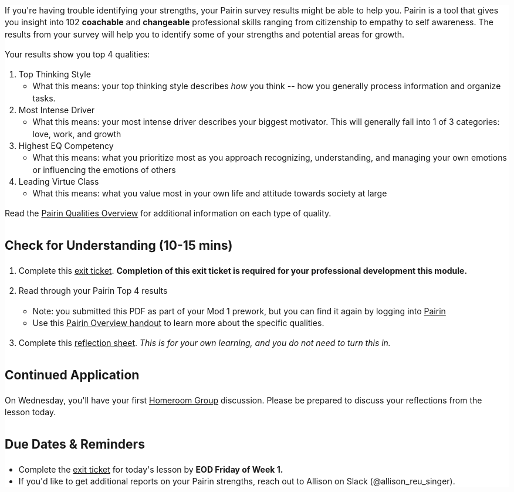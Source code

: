 If you're having trouble identifying your strengths, your Pairin survey results might be able to help you. Pairin is a tool that gives you insight into 102 **coachable** and **changeable** professional skills ranging from citizenship to empathy to self awareness. The results from your survey will help you to identify some of your strengths and potential areas for growth.

Your results show you top 4 qualities:

1. Top Thinking Style
      * What this means: your top thinking style describes *how* you think -- how you generally process information and organize tasks.
2. Most Intense Driver
      * What this means: your most intense driver describes your biggest motivator. This will generally fall into 1 of 3 categories: love, work, and growth
3. Highest EQ Competency
      * What this means: what you prioritize most as you approach recognizing, understanding, and managing your own emotions or influencing the emotions of others
4. Leading Virtue Class
      * What this means: what you value most in your own life and attitude towards society at large

Read the [Pairin Qualities Overview](https://github.com/turingschool/career-development-curriculum/blob/master/files/Pairin%20Top%20Qualities%20Overview.pdf) for additional information on each type of quality. 

## Check for Understanding (10-15 mins) 
1. Complete this [exit ticket](https://forms.gle/G4XqcvLoZCQUXhvX6). **Completion of this exit ticket is required for your professional development this module.** 

2. Read through your Pairin Top 4 results <a name="cfu"></a>
    * Note: you submitted this PDF as part of your Mod 1 prework, but you can find it again by logging into [Pairin](https://auth.pairin.com/auth/signin?continue=https://app.pairin.com)
    * Use this [Pairin Overview handout](https://github.com/turingschool/career-development-curriculum/blob/master/files/Pairin%20Top%20Qualities%20Overview.pdf) to learn more about the specific qualities.

3. Complete this [reflection sheet](https://docs.google.com/document/d/1lzBCsssa_V1Sx4gT8WllaUgoCjWqLcAUWiQoELdgcy4/edit?usp=sharing). *This is for your own learning, and you do not need to turn this in.*

## Continued Application
On Wednesday, you'll have your first [Homeroom Group](/student_discussion_groups/mod1_homeroom_discussion_prompts) discussion. Please be prepared to discuss your reflections from the lesson today. 

## Due Dates & Reminders
* Complete the [exit ticket](https://forms.gle/G4XqcvLoZCQUXhvX6) for today's lesson by **EOD Friday of Week 1.**
* If you'd like to get additional reports on your Pairin strengths, reach out to Allison on Slack (@allison_reu_singer).  
 
